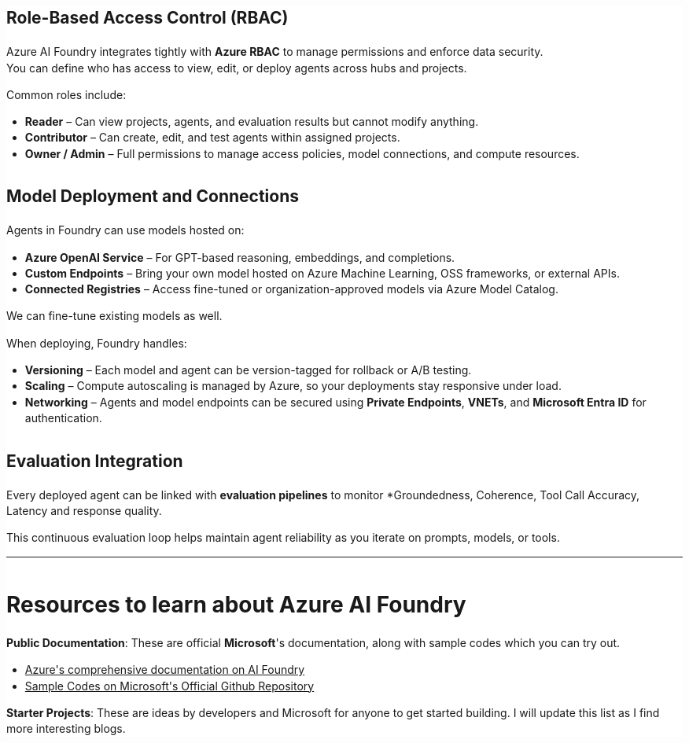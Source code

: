 ## Role-Based Access Control (RBAC)

Azure AI Foundry integrates tightly with **Azure RBAC** to manage permissions and enforce data security.  
You can define who has access to view, edit, or deploy agents across hubs and projects.

Common roles include:
- **Reader** – Can view projects, agents, and evaluation results but cannot modify anything.  
- **Contributor** – Can create, edit, and test agents within assigned projects.  
- **Owner / Admin** – Full permissions to manage access policies, model connections, and compute resources.  

## Model Deployment and Connections

Agents in Foundry can use models hosted on:
- **Azure OpenAI Service** – For GPT-based reasoning, embeddings, and completions.  
- **Custom Endpoints** – Bring your own model hosted on Azure Machine Learning, OSS frameworks, or external APIs.  
- **Connected Registries** – Access fine-tuned or organization-approved models via Azure Model Catalog.

We can fine-tune existing models as well.  

When deploying, Foundry handles:
- **Versioning** – Each model and agent can be version-tagged for rollback or A/B testing.  
- **Scaling** – Compute autoscaling is managed by Azure, so your deployments stay responsive under load.  
- **Networking** – Agents and model endpoints can be secured using **Private Endpoints**, **VNETs**, and **Microsoft Entra ID** for authentication.

## Evaluation Integration

Every deployed agent can be linked with **evaluation pipelines** to monitor *Groundedness, Coherence, Tool Call Accuracy, Latency and response quality.

This continuous evaluation loop helps maintain agent reliability as you iterate on prompts, models, or tools.

---

# Resources to learn about Azure AI Foundry


**Public Documentation**: These are official **Microsoft**'s documentation, along with sample codes which you can try out. 

- [Azure's comprehensive documentation on AI Foundry](https://ai.azure.com/doc/azure/ai-foundry/what-is-azure-ai-foundry)
- [Sample Codes on Microsoft's Official Github Repository](https://github.com/azure-ai-foundry/foundry-samples/tree/main/samples)

**Starter Projects**: These are ideas by developers and Microsoft for anyone to get started building. I will update this list as I find more interesting blogs. 
